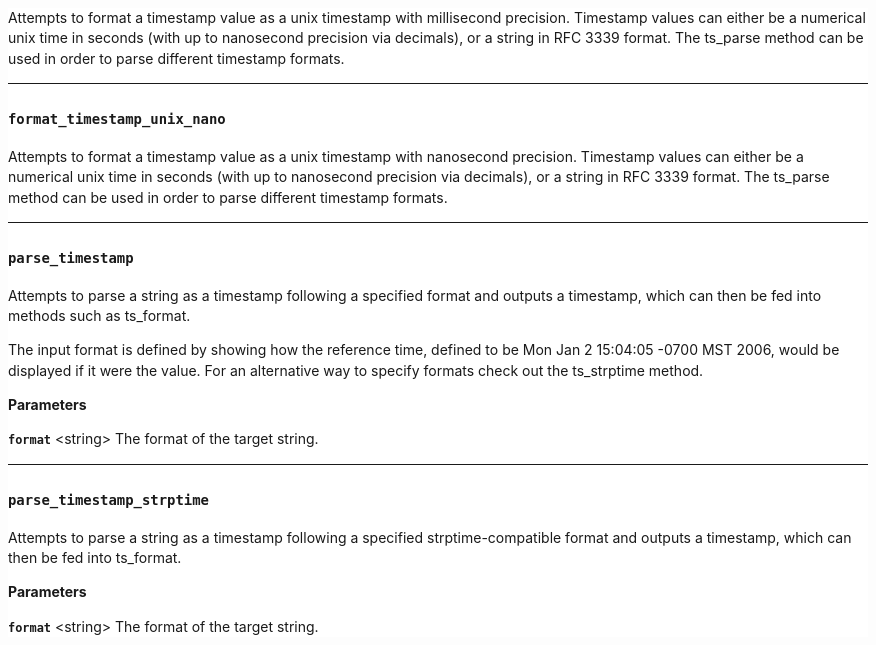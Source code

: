 Attempts to format a timestamp value as a unix timestamp with millisecond precision. Timestamp values can either be a numerical unix time in seconds (with up to nanosecond precision via decimals), or a string in RFC 3339 format. The ts_parse method can be used in order to parse different timestamp formats.

---

### **`format_timestamp_unix_nano`**

Attempts to format a timestamp value as a unix timestamp with nanosecond precision. Timestamp values can either be a numerical unix time in seconds (with up to nanosecond precision via decimals), or a string in RFC 3339 format. The ts_parse method can be used in order to parse different timestamp formats.

---

### **`parse_timestamp`**

Attempts to parse a string as a timestamp following a specified format and outputs a timestamp, which can then be fed into methods such as ts_format.

The input format is defined by showing how the reference time, defined to be Mon Jan 2 15:04:05 -0700 MST 2006, would be displayed if it were the value. For an alternative way to specify formats check out the ts_strptime method.

**Parameters**

**`format`** \<string\> The format of the target string.

---

### **`parse_timestamp_strptime`**

Attempts to parse a string as a timestamp following a specified strptime-compatible format and outputs a timestamp, which can then be fed into ts_format.

**Parameters**

**`format`** \<string\> The format of the target string.